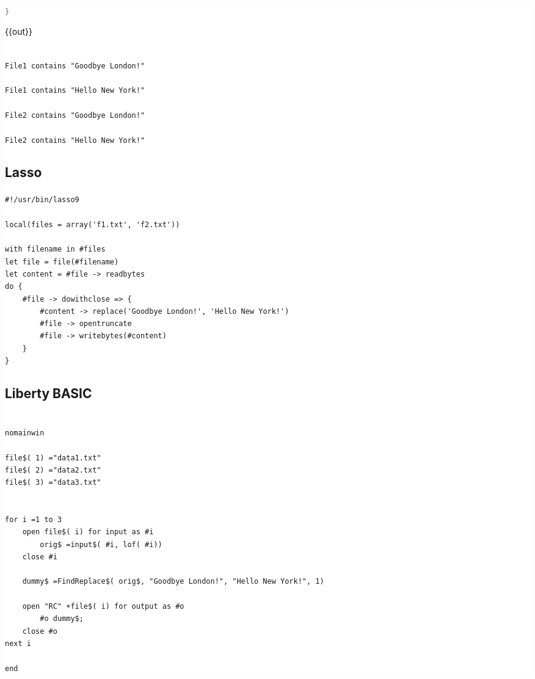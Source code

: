 ```scala
}
```


{{out}}

```txt

File1 contains "Goodbye London!"

File1 contains "Hello New York!"

File2 contains "Goodbye London!"

File2 contains "Hello New York!"

```



## Lasso


```Lasso
#!/usr/bin/lasso9

local(files = array('f1.txt', 'f2.txt'))

with filename in #files
let file = file(#filename)
let content = #file -> readbytes
do {
	#file -> dowithclose => {
		#content -> replace('Goodbye London!', 'Hello New York!')
		#file -> opentruncate
		#file -> writebytes(#content)
	}
}
```



## Liberty BASIC


```lb

nomainwin

file$( 1) ="data1.txt"
file$( 2) ="data2.txt"
file$( 3) ="data3.txt"


for i =1 to 3
    open file$( i) for input as #i
        orig$ =input$( #i, lof( #i))
    close #i

    dummy$ =FindReplace$( orig$, "Goodbye London!", "Hello New York!", 1)

    open "RC" +file$( i) for output as #o
        #o dummy$;
    close #o
next i

end

```